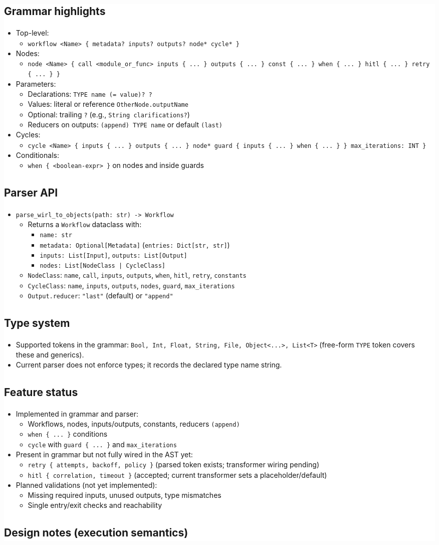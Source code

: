 ## Grammar highlights

- Top-level:
  - `workflow <Name> { metadata? inputs? outputs? node* cycle* }`
- Nodes:
  - `node <Name> { call <module_or_func> inputs { ... } outputs { ... } const { ... } when { ... } hitl { ... } retry { ... } }`
- Parameters:
  - Declarations: `TYPE name (= value)? ?`
  - Values: literal or reference `OtherNode.outputName`
  - Optional: trailing `?` (e.g., `String clarifications?`)
  - Reducers on outputs: `(append) TYPE name` or default `(last)`
- Cycles:
  - `cycle <Name> { inputs { ... } outputs { ... } node* guard { inputs { ... } when { ... } } max_iterations: INT }`
- Conditionals:
  - `when { <boolean-expr> }` on nodes and inside guards

## Parser API

- `parse_wirl_to_objects(path: str) -> Workflow`
  - Returns a `Workflow` dataclass with:
    - `name: str`
    - `metadata: Optional[Metadata]` (`entries: Dict[str, str]`)
    - `inputs: List[Input]`, `outputs: List[Output]`
    - `nodes: List[NodeClass | CycleClass]`
  - `NodeClass`: `name`, `call`, `inputs`, `outputs`, `when`, `hitl`, `retry`, `constants`
  - `CycleClass`: `name`, `inputs`, `outputs`, `nodes`, `guard`, `max_iterations`
  - `Output.reducer`: `"last"` (default) or `"append"`

## Type system

- Supported tokens in the grammar: `Bool, Int, Float, String, File, Object<...>, List<T>` (free-form `TYPE` token covers these and generics).
- Current parser does not enforce types; it records the declared type name string.

## Feature status

- Implemented in grammar and parser:
  - Workflows, nodes, inputs/outputs, constants, reducers `(append)`
  - `when { ... }` conditions
  - `cycle` with `guard { ... }` and `max_iterations`
- Present in grammar but not fully wired in the AST yet:
  - `retry { attempts, backoff, policy }` (parsed token exists; transformer wiring pending)
  - `hitl { correlation, timeout }` (accepted; current transformer sets a placeholder/default)
- Planned validations (not yet implemented):
  - Missing required inputs, unused outputs, type mismatches
  - Single entry/exit checks and reachability

## Design notes (execution semantics)
